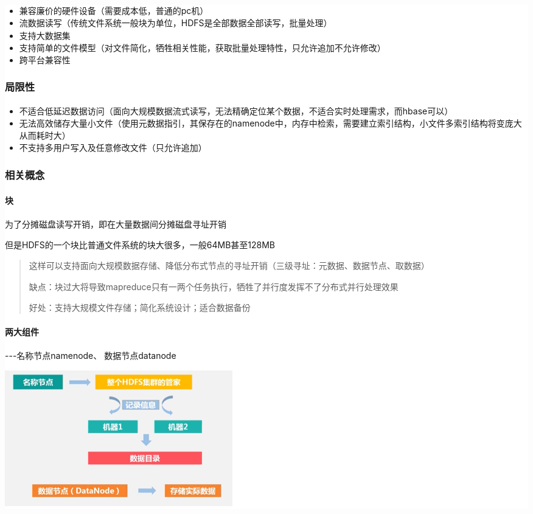 - 兼容廉价的硬件设备（需要成本低，普通的pc机）
- 流数据读写（传统文件系统一般块为单位，HDFS是全部数据全部读写，批量处理）
- 支持大数据集
- 支持简单的文件模型（对文件简化，牺牲相关性能，获取批量处理特性，只允许追加不允许修改）
- 跨平台兼容性

### 局限性

- 不适合低延迟数据访问（面向大规模数据流式读写，无法精确定位某个数据，不适合实时处理需求，而hbase可以）
- 无法高效储存大量小文件（使用元数据指引，其保存在的namenode中，内存中检索，需要建立索引结构，小文件多索引结构将变庞大从而耗时大）
- 不支持多用户写入及任意修改文件（只允许追加）

### 相关概念

#### 块

为了分摊磁盘读写开销，即在大量数据间分摊磁盘寻址开销

但是HDFS的一个块比普通文件系统的块大很多，一般64MB甚至128MB

> 这样可以支持面向大规模数据存储、降低分布式节点的寻址开销（三级寻址：元数据、数据节点、取数据）
>
> 缺点：块过大将导致mapreduce只有一两个任务执行，牺牲了并行度发挥不了分布式并行处理效果
>
> 好处：支持大规模文件存储；简化系统设计；适合数据备份

#### 两大组件

---名称节点namenode、 数据节点datanode

<img src="images/image-20201024213142752.png" alt="image-20201024213142752" style="zoom:50%;" />
